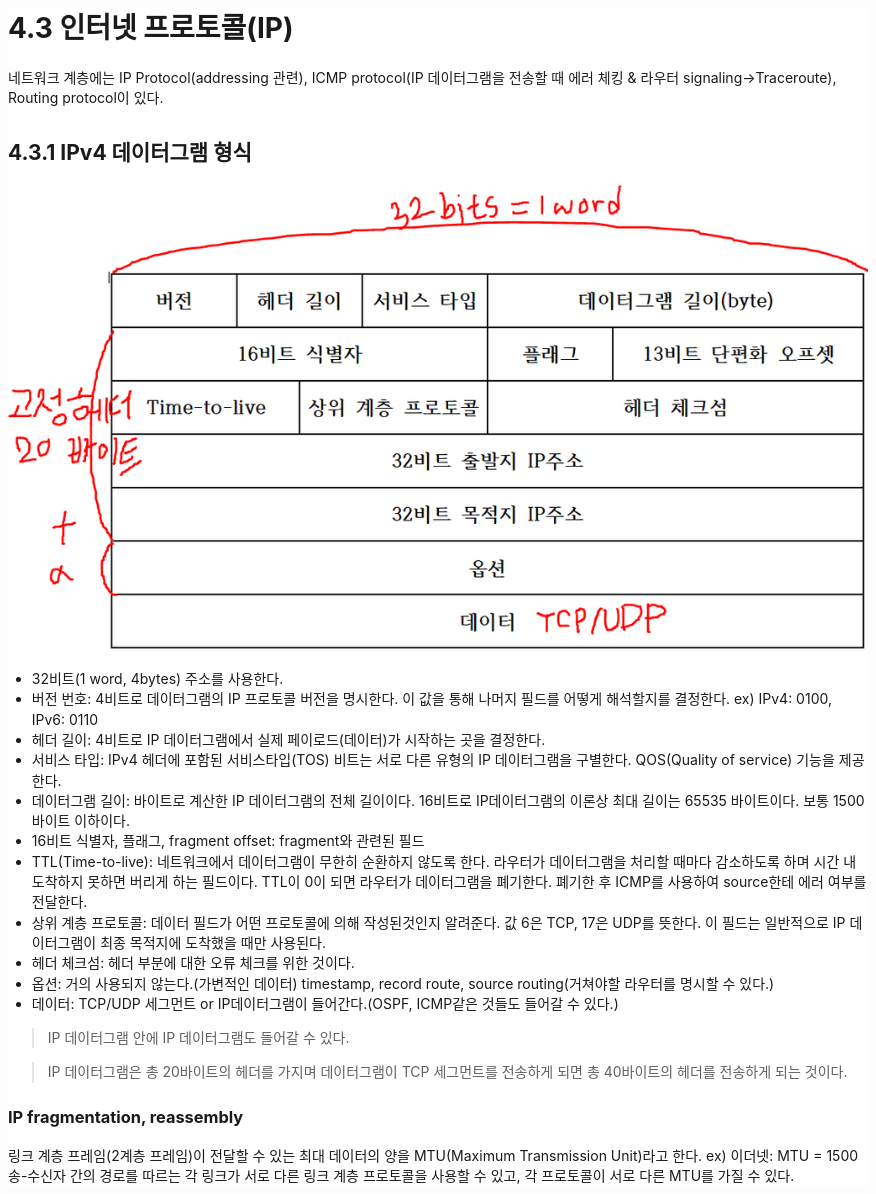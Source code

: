 # 4.3 인터넷 프로토콜(IP)
네트워크 계층에는 IP Protocol(addressing 관련), ICMP protocol(IP 데이터그램을 전송할 때 에러 체킹 & 라우터 signaling->Traceroute), Routing protocol이 있다.

## 4.3.1 IPv4 데이터그램 형식
![Chap4_IPv4_Datagram_format](Chap4_IPv4_Datagram_format.PNG)
- 32비트(1 word, 4bytes) 주소를 사용한다.
- 버전 번호: 4비트로 데이터그램의 IP 프로토콜 버전을 명시한다. 이 값을 통해 나머지 필드를 어떻게 해석할지를 결정한다. ex) IPv4: 0100, IPv6: 0110
- 헤더 길이: 4비트로 IP 데이터그램에서 실제 페이로드(데이터)가 시작하는 곳을 결정한다.
- 서비스 타입: IPv4 헤더에 포함된 서비스타입(TOS) 비트는 서로 다른 유형의 IP 데이터그램을 구별한다. QOS(Quality of service) 기능을 제공한다.
- 데이터그램 길이: 바이트로 계산한 IP 데이터그램의 전체 길이이다. 16비트로 IP데이터그램의 이론상 최대 길이는 65535 바이트이다. 보통 1500바이트 이하이다.
- 16비트 식별자, 플래그, fragment offset: fragment와 관련된 필드
- TTL(Time-to-live): 네트워크에서 데이터그램이 무한히 순환하지 않도록 한다. 라우터가 데이터그램을 처리할 때마다 감소하도록 하며 시간 내 도착하지 못하면 버리게 하는 필드이다. TTL이 0이 되면 라우터가 데이터그램을 폐기한다. 폐기한 후 ICMP를 사용하여 source한테 에러 여부를 전달한다.
- 상위 계층 프로토콜: 데이터 필드가 어떤 프로토콜에 의해 작성된것인지 알려준다. 값 6은 TCP, 17은 UDP를 뜻한다. 이 필드는 일반적으로 IP 데이터그램이 최종 목적지에 도착했을 때만 사용된다.
- 헤더 체크섬: 헤더 부분에 대한 오류 체크를 위한 것이다.
- 옵션: 거의 사용되지 않는다.(가변적인 데이터) timestamp, record route, source routing(거쳐야할 라우터를 명시할 수 있다.)
- 데이터: TCP/UDP 세그먼트 or IP데이터그램이 들어간다.(OSPF, ICMP같은 것들도 들어갈 수 있다.)
> IP 데이터그램 안에 IP 데이터그램도 들어갈 수 있다.

> IP 데이터그램은 총 20바이트의 헤더를 가지며 데이터그램이 TCP 세그먼트를 전송하게 되면 총 40바이트의 헤더를 전송하게 되는 것이다.

### IP fragmentation, reassembly
링크 계층 프레임(2계층 프레임)이 전달할 수 있는 최대 데이터의 양을 MTU(Maximum Transmission Unit)라고 한다. ex) 이더넷: MTU = 1500
송-수신자 간의 경로를 따르는 각 링크가 서로 다른 링크 계층 프로토콜을 사용할 수 있고, 각 프로토콜이 서로 다른 MTU를 가질 수 있다.
